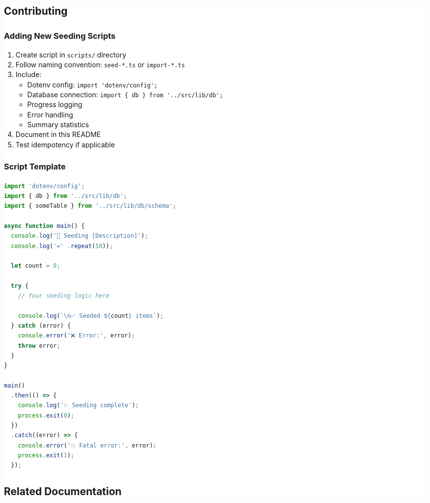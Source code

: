 ## Contributing

### Adding New Seeding Scripts

1. Create script in `scripts/` directory
2. Follow naming convention: `seed-*.ts` or `import-*.ts`
3. Include:
   - Dotenv config: `import 'dotenv/config';`
   - Database connection: `import { db } from '../src/lib/db';`
   - Progress logging
   - Error handling
   - Summary statistics
4. Document in this README
5. Test idempotency if applicable

### Script Template

```typescript
import 'dotenv/config';
import { db } from '../src/lib/db';
import { someTable } from '../src/lib/db/schema';

async function main() {
  console.log('🌱 Seeding [Description]');
  console.log('=' .repeat(50));

  let count = 0;

  try {
    // Your seeding logic here

    console.log(`\n✅ Seeded ${count} items`);
  } catch (error) {
    console.error('❌ Error:', error);
    throw error;
  }
}

main()
  .then(() => {
    console.log('✨ Seeding complete');
    process.exit(0);
  })
  .catch((error) => {
    console.error('💥 Fatal error:', error);
    process.exit(1);
  });
```

## Related Documentation
